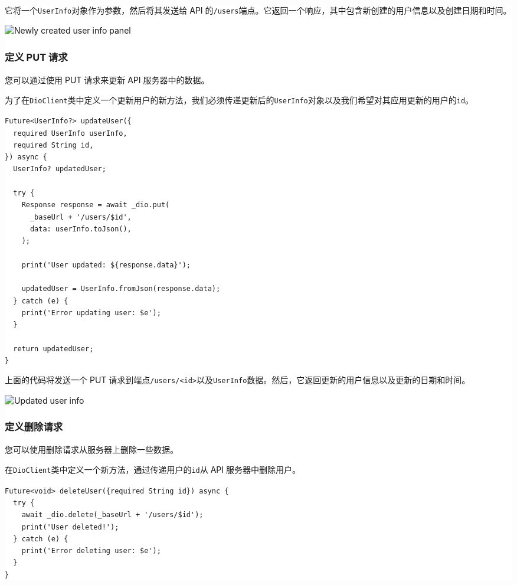 它将一个`UserInfo`对象作为参数，然后将其发送给 API 的`/users`端点。它返回一个响应，其中包含新创建的用户信息以及创建日期和时间。

![Newly created user info panel](img/ddbf252c825cdee7fe867badb5e393be.png)

### 定义 PUT 请求

您可以通过使用 PUT 请求来更新 API 服务器中的数据。

为了在`DioClient`类中定义一个更新用户的新方法，我们必须传递更新后的`UserInfo`对象以及我们希望对其应用更新的用户的`id`。

```
Future<UserInfo?> updateUser({
  required UserInfo userInfo,
  required String id,
}) async {
  UserInfo? updatedUser;

  try {
    Response response = await _dio.put(
      _baseUrl + '/users/$id',
      data: userInfo.toJson(),
    );

    print('User updated: ${response.data}');

    updatedUser = UserInfo.fromJson(response.data);
  } catch (e) {
    print('Error updating user: $e');
  }

  return updatedUser;
}

```

上面的代码将发送一个 PUT 请求到端点`/users/<id>`以及`UserInfo`数据。然后，它返回更新的用户信息以及更新的日期和时间。

![Updated user info](img/c8d82374d934531e2fbfad61f8cdcf1c.png)

### 定义删除请求

您可以使用删除请求从服务器上删除一些数据。

在`DioClient`类中定义一个新方法，通过传递用户的`id`从 API 服务器中删除用户。

```
Future<void> deleteUser({required String id}) async {
  try {
    await _dio.delete(_baseUrl + '/users/$id');
    print('User deleted!');
  } catch (e) {
    print('Error deleting user: $e');
  }
}

```
